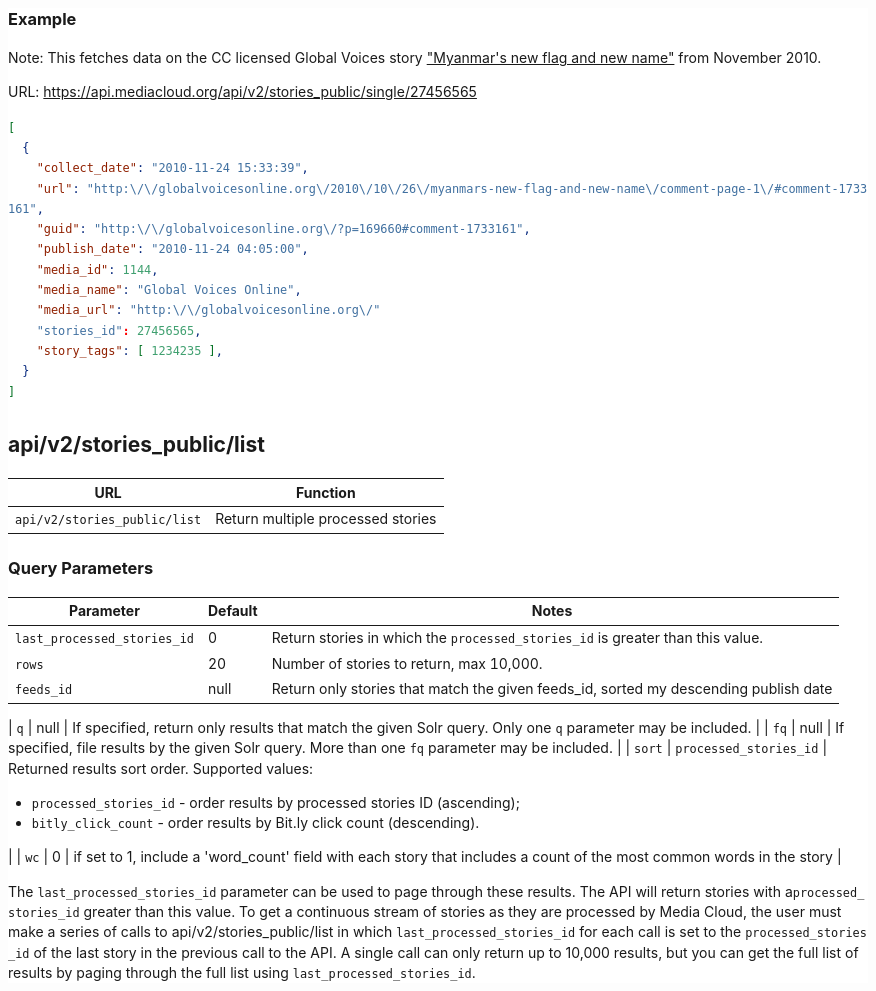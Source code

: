 ### Example

Note: This fetches data on the CC licensed Global Voices story ["Myanmar's new flag and new name"](http://globalvoicesonline.org/2010/10/26/myanmars-new-flag-and-new-name/#comment-1733161) from November 2010.

URL: https://api.mediacloud.org/api/v2/stories_public/single/27456565


```json
[
  {
    "collect_date": "2010-11-24 15:33:39",
    "url": "http:\/\/globalvoicesonline.org\/2010\/10\/26\/myanmars-new-flag-and-new-name\/comment-page-1\/#comment-1733161",
    "guid": "http:\/\/globalvoicesonline.org\/?p=169660#comment-1733161",
    "publish_date": "2010-11-24 04:05:00",
    "media_id": 1144,
    "media_name": "Global Voices Online",
    "media_url": "http:\/\/globalvoicesonline.org\/"
    "stories_id": 27456565,
    "story_tags": [ 1234235 ],
  }
]
```

## api/v2/stories_public/list

| URL                             | Function
| ------------------------------- | ---------------------------------
| `api/v2/stories_public/list` | Return multiple processed stories

### Query Parameters

| Parameter                    | Default                | Notes |
| ---------------------------- | ---------------------- | ------------------------------------------------------------------------------|
| `last_processed_stories_id`  | 0  | Return stories in which the `processed_stories_id` is greater than this value. |
| `rows`                       | 20                     | Number of stories to return, max 10,000. |
| `feeds_id` | null | Return only stories that match the given feeds_id, sorted my descending publish date |

| `q`  | null  | If specified, return only results that match the given Solr query.  Only one `q` parameter may be included. |
| `fq`             | null    | If specified, file results by the given Solr query.  More than one `fq` parameter may be included. |
| `sort`                       | `processed_stories_id` | Returned results sort order. Supported values: <ul><li><code>processed_stories_id</code> - order results by processed stories ID (ascending);</li><li><code>bitly_click_count</code> - order results by Bit.ly click count (descending).</ul> |
| `wc` | 0 | if set to 1, include a 'word_count' field with each story that includes a count of the most common words in the story |


The `last_processed_stories_id` parameter can be used to page through these results. The API will return stories with a`processed_stories_id` greater than this value.  To get a continuous stream of stories as they are processed by Media Cloud, the user must make a series of calls to api/v2/stories_public/list in which `last_processed_stories_id` for each
call is set to the `processed_stories_id` of the last story in the previous call to the API.  A single call can only
return up to 10,000 results, but you can get the full list of results by paging through the full list using
`last_processed_stories_id`.
